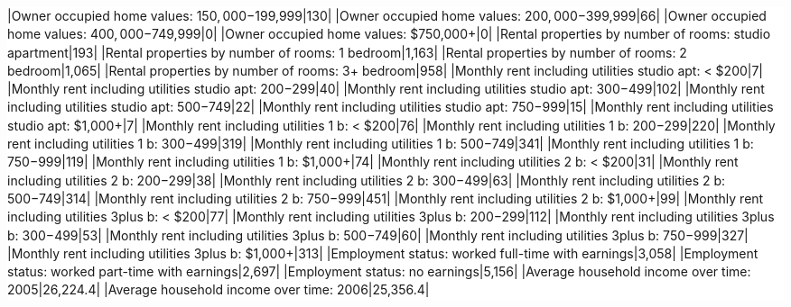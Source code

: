|Owner occupied home values: $150,000-$199,999|130|
|Owner occupied home values: $200,000-$399,999|66|
|Owner occupied home values: $400,000-$749,999|0|
|Owner occupied home values: $750,000+|0|
|Rental properties by number of rooms: studio apartment|193|
|Rental properties by number of rooms: 1 bedroom|1,163|
|Rental properties by number of rooms: 2 bedroom|1,065|
|Rental properties by number of rooms: 3+ bedroom|958|
|Monthly rent including utilities studio apt: < $200|7|
|Monthly rent including utilities studio apt: $200-$299|40|
|Monthly rent including utilities studio apt: $300-$499|102|
|Monthly rent including utilities studio apt: $500-$749|22|
|Monthly rent including utilities studio apt: $750-$999|15|
|Monthly rent including utilities studio apt: $1,000+|7|
|Monthly rent including utilities 1 b: < $200|76|
|Monthly rent including utilities 1 b: $200-$299|220|
|Monthly rent including utilities 1 b: $300-$499|319|
|Monthly rent including utilities 1 b: $500-$749|341|
|Monthly rent including utilities 1 b: $750-$999|119|
|Monthly rent including utilities 1 b: $1,000+|74|
|Monthly rent including utilities 2 b: < $200|31|
|Monthly rent including utilities 2 b: $200-$299|38|
|Monthly rent including utilities 2 b: $300-$499|63|
|Monthly rent including utilities 2 b: $500-$749|314|
|Monthly rent including utilities 2 b: $750-$999|451|
|Monthly rent including utilities 2 b: $1,000+|99|
|Monthly rent including utilities 3plus b: < $200|77|
|Monthly rent including utilities 3plus b: $200-$299|112|
|Monthly rent including utilities 3plus b: $300-$499|53|
|Monthly rent including utilities 3plus b: $500-$749|60|
|Monthly rent including utilities 3plus b: $750-$999|327|
|Monthly rent including utilities 3plus b: $1,000+|313|
|Employment status: worked full-time with earnings|3,058|
|Employment status: worked part-time with earnings|2,697|
|Employment status: no earnings|5,156|
|Average household income over time: 2005|26,224.4|
|Average household income over time: 2006|25,356.4|